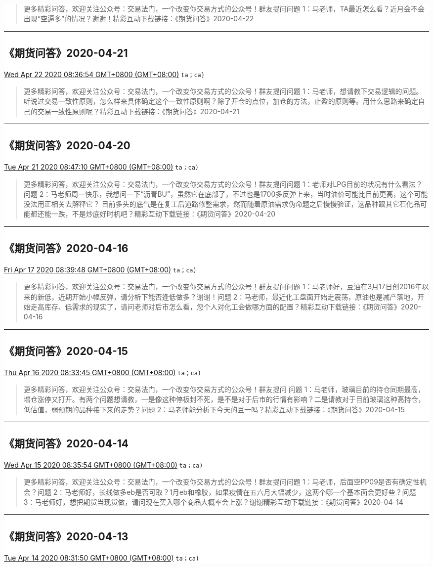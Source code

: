 > 更多精彩问答，欢迎关注公众号：交易法门，一个改变你交易方式的公众号！群友提问问题 1：马老师，TA最近怎么看？近月会不会出现“空逼多”的情况？谢谢！精彩互动下载链接：《期货问答》2020-04-22
  
--------------------------------------------------
## 《期货问答》2020-04-21
 [Wed Apr 22 2020 08:36:54 GMT+0800 (GMT+08:00)](https://zhuanlan.zhihu.com/p/134096427)
 `ta；ca) ` 
 	 
> 更多精彩问答，欢迎关注公众号：交易法门，一个改变你交易方式的公众号！群友提问问题 1：马老师，想请教下交易逻辑的问题。听说过交易一致性原则，怎么样来具体确定这个一致性原则啊？除了开仓的点位，加仓的方法，止盈的原则等。用什么思路来确定自己的交易一致性原则呢？精彩互动下载链接：《期货问答》2020-04-21
  
--------------------------------------------------
## 《期货问答》2020-04-20
 [Tue Apr 21 2020 08:47:10 GMT+0800 (GMT+08:00)](https://zhuanlan.zhihu.com/p/133776395)
 `ta；ca) ` 
 	 
> 更多精彩问答，欢迎关注公众号：交易法门，一个改变你交易方式的公众号！群友提问问题 1：老师对LPG目前的状况有什么看法？问题 2：马老师周一快乐，我想问一下“沥青BU”，虽然它在底部了，不过也是1700多反弹上来，当时油价可能比目前更高，这个可能没法用正相关去解释它？ 目前多头的底气是在复工后道路修整需求，然而随着原油需求伪命题之后慢慢验证，这品种跟其它石化品可能都还能一跌，不是炒底好时机吧？精彩互动下载链接：《期货问答》2020-04-20
  
--------------------------------------------------
## 《期货问答》2020-04-16
 [Fri Apr 17 2020 08:39:48 GMT+0800 (GMT+08:00)](https://zhuanlan.zhihu.com/p/131566569)
 `ta；ca) ` 
 	 
> 更多精彩问答，欢迎关注公众号：交易法门，一个改变你交易方式的公众号！群友提问问题 1：马老师好，豆油在3月17日创2016年以来的新低，近期开始小幅反弹，请分析下能否逢低做多？谢谢！问题 2：马老师，最近化工盘面开始走震荡，原油也是减产落地，开始走高库存、低需求的现实了，请问老师对后市怎么看，您个人对化工会做哪方面的配置？精彩互动下载链接：《期货问答》2020-04-16
  
--------------------------------------------------
## 《期货问答》2020-04-15
 [Thu Apr 16 2020 08:33:45 GMT+0800 (GMT+08:00)](https://zhuanlan.zhihu.com/p/130876374)
 `ta；ca) ` 
 	 
> 更多精彩问答，欢迎关注公众号：交易法门，一个改变你交易方式的公众号！群友提问 问题 1：马老师，玻璃目前的持仓同期最高，增仓涨停又打开。有两个问题想请教，一是像这种停板封不死，是不是对于后市的行情有影响？二是请教对于目前玻璃这种高持仓，低估值，弱预期的品种接下来的走势？问题 2：马老师能分析下今天的豆一吗？精彩互动下载链接：《期货问答》2020-04-15
  
--------------------------------------------------
## 《期货问答》2020-04-14
 [Wed Apr 15 2020 08:35:54 GMT+0800 (GMT+08:00)](https://zhuanlan.zhihu.com/p/130280649)
 `ta；ca) ` 
 	 
> 更多精彩问答，欢迎关注公众号：交易法门，一个改变你交易方式的公众号！群友提问问题 1：马老师，后面空PP09是否有确定性机会？问题 2：马老师好，长线做多eb是否可取？1月eb和橡胶，如果疫情在五六月大幅减少，这两个哪一个基本面会更好些？问题 3：马老师好，想把期货当现货做，请问现在买入哪个商品大概率会上涨？谢谢精彩互动下载链接：《期货问答》2020-04-14
  
--------------------------------------------------
## 《期货问答》2020-04-13
 [Tue Apr 14 2020 08:31:50 GMT+0800 (GMT+08:00)](https://zhuanlan.zhihu.com/p/129807384)
 `ta；ca) ` 
 	 